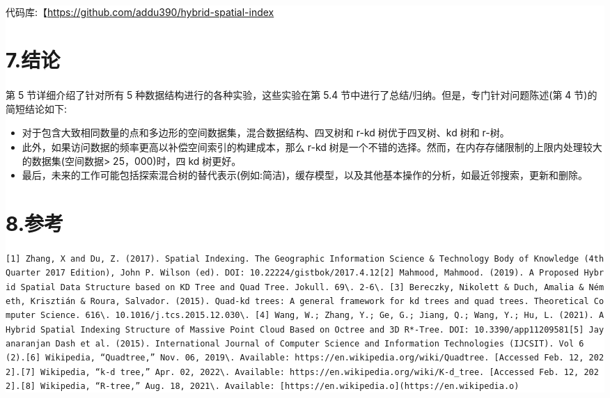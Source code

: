 代码库:【https://github.com/addu390/hybrid-spatial-index 

# 7.结论

第 5 节详细介绍了针对所有 5 种数据结构进行的各种实验，这些实验在第 5.4 节中进行了总结/归纳。但是，专门针对问题陈述(第 4 节)的简短结论如下:

*   对于包含大致相同数量的点和多边形的空间数据集，混合数据结构、四叉树和 r-kd 树优于四叉树、kd 树和 r-树。
*   此外，如果访问数据的频率更高以补偿空间索引的构建成本，那么 r-kd 树是一个不错的选择。然而，在内存存储限制的上限内处理较大的数据集(空间数据> 25，000)时，四 kd 树更好。
*   最后，未来的工作可能包括探索混合树的替代表示(例如:简洁)，缓存模型，以及其他基本操作的分析，如最近邻搜索，更新和删除。

# 8.参考

```
[1] Zhang, X and Du, Z. (2017). Spatial Indexing. The Geographic Information Science & Technology Body of Knowledge (4th Quarter 2017 Edition), John P. Wilson (ed). DOI: 10.22224/gistbok/2017.4.12[2] Mahmood, Mahmood. (2019). A Proposed Hybrid Spatial Data Structure based on KD Tree and Quad Tree. Jokull. 69\. 2-6\. [3] Bereczky, Nikolett & Duch, Amalia & Németh, Krisztián & Roura, Salvador. (2015). Quad-kd trees: A general framework for kd trees and quad trees. Theoretical Computer Science. 616\. 10.1016/j.tcs.2015.12.030\. [4] Wang, W.; Zhang, Y.; Ge, G.; Jiang, Q.; Wang, Y.; Hu, L. (2021). A Hybrid Spatial Indexing Structure of Massive Point Cloud Based on Octree and 3D R*-Tree. DOI: 10.3390/app11209581[5] Jayanaranjan Dash et al. (2015). International Journal of Computer Science and Information Technologies (IJCSIT). Vol 6 (2).[6] Wikipedia, “Quadtree,” Nov. 06, 2019\. Available: https://en.wikipedia.org/wiki/Quadtree. [Accessed Feb. 12, 2022].[7] Wikipedia, “k-d tree,” Apr. 02, 2022\. Available: https://en.wikipedia.org/wiki/K-d_tree. [Accessed Feb. 12, 2022].[8] Wikipedia, “R-tree,” Aug. 18, 2021\. Available: [https://en.wikipedia.o](https://en.wikipedia.o)
```